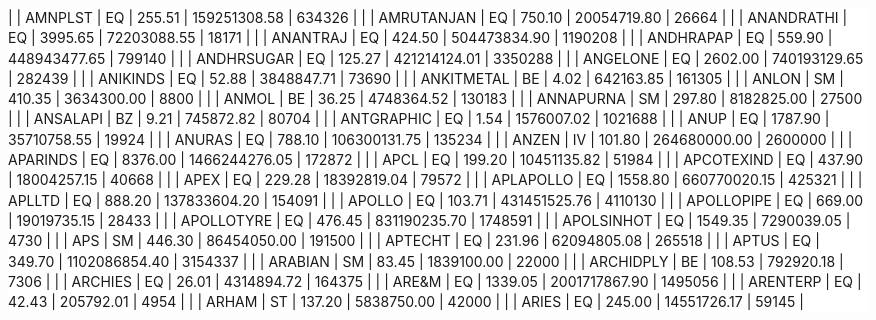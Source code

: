 |  | AMNPLST | EQ | 255.51 | 159251308.58 | 634326 |
|  | AMRUTANJAN | EQ | 750.10 | 20054719.80 | 26664 |
|  | ANANDRATHI | EQ | 3995.65 | 72203088.55 | 18171 |
|  | ANANTRAJ | EQ | 424.50 | 504473834.90 | 1190208 |
|  | ANDHRAPAP | EQ | 559.90 | 448943477.65 | 799140 |
|  | ANDHRSUGAR | EQ | 125.27 | 421214124.01 | 3350288 |
|  | ANGELONE | EQ | 2602.00 | 740193129.65 | 282439 |
|  | ANIKINDS | EQ | 52.88 | 3848847.71 | 73690 |
|  | ANKITMETAL | BE | 4.02 | 642163.85 | 161305 |
|  | ANLON | SM | 410.35 | 3634300.00 | 8800 |
|  | ANMOL | BE | 36.25 | 4748364.52 | 130183 |
|  | ANNAPURNA | SM | 297.80 | 8182825.00 | 27500 |
|  | ANSALAPI | BZ | 9.21 | 745872.82 | 80704 |
|  | ANTGRAPHIC | EQ | 1.54 | 1576007.02 | 1021688 |
|  | ANUP | EQ | 1787.90 | 35710758.55 | 19924 |
|  | ANURAS | EQ | 788.10 | 106300131.75 | 135234 |
|  | ANZEN | IV | 101.80 | 264680000.00 | 2600000 |
|  | APARINDS | EQ | 8376.00 | 1466244276.05 | 172872 |
|  | APCL | EQ | 199.20 | 10451135.82 | 51984 |
|  | APCOTEXIND | EQ | 437.90 | 18004257.15 | 40668 |
|  | APEX | EQ | 229.28 | 18392819.04 | 79572 |
|  | APLAPOLLO | EQ | 1558.80 | 660770020.15 | 425321 |
|  | APLLTD | EQ | 888.20 | 137833604.20 | 154091 |
|  | APOLLO | EQ | 103.71 | 431451525.76 | 4110130 |
|  | APOLLOPIPE | EQ | 669.00 | 19019735.15 | 28433 |
|  | APOLLOTYRE | EQ | 476.45 | 831190235.70 | 1748591 |
|  | APOLSINHOT | EQ | 1549.35 | 7290039.05 | 4730 |
|  | APS | SM | 446.30 | 86454050.00 | 191500 |
|  | APTECHT | EQ | 231.96 | 62094805.08 | 265518 |
|  | APTUS | EQ | 349.70 | 1102086854.40 | 3154337 |
|  | ARABIAN | SM | 83.45 | 1839100.00 | 22000 |
|  | ARCHIDPLY | BE | 108.53 | 792920.18 | 7306 |
|  | ARCHIES | EQ | 26.01 | 4314894.72 | 164375 |
|  | ARE&M | EQ | 1339.05 | 2001717867.90 | 1495056 |
|  | ARENTERP | EQ | 42.43 | 205792.01 | 4954 |
|  | ARHAM | ST | 137.20 | 5838750.00 | 42000 |
|  | ARIES | EQ | 245.00 | 14551726.17 | 59145 |